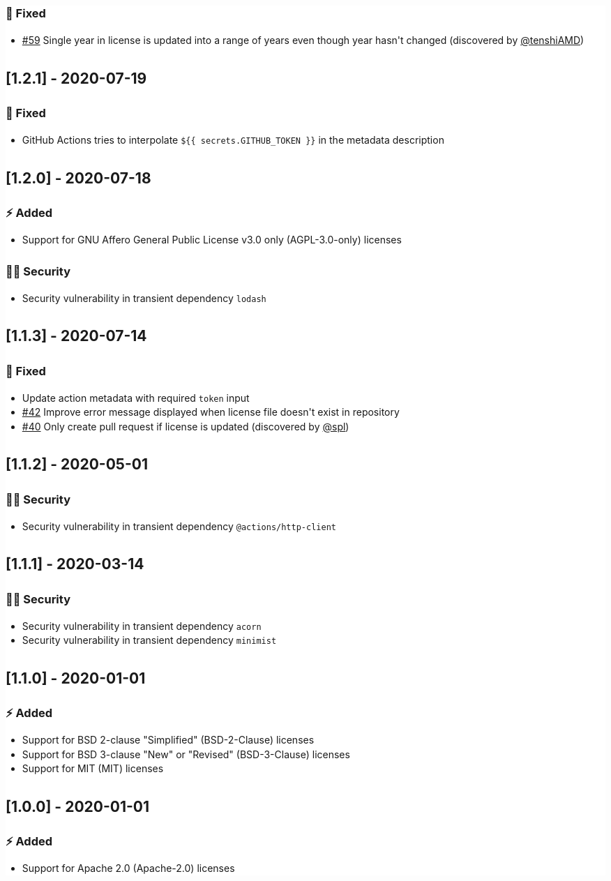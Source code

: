 ### :syringe: Fixed

- [#59](https://github.com/FantasticFiasco/action-update-license-year/issues/59) Single year in license is updated into a range of years even though year hasn't changed (discovered by [@tenshiAMD](https://github.com/tenshiAMD))

## [1.2.1] - 2020-07-19

### :syringe: Fixed

- GitHub Actions tries to interpolate `${{ secrets.GITHUB_TOKEN }}` in the metadata description

## [1.2.0] - 2020-07-18

### :zap: Added

- Support for GNU Affero General Public License v3.0 only (AGPL-3.0-only) licenses

### :policeman: Security

- Security vulnerability in transient dependency `lodash`

## [1.1.3] - 2020-07-14

### :syringe: Fixed

- Update action metadata with required `token` input
- [#42](https://github.com/FantasticFiasco/action-update-license-year/issues/42) Improve error message displayed when license file doesn't exist in repository
- [#40](https://github.com/FantasticFiasco/action-update-license-year/issues/40) Only create pull request if license is updated (discovered by [@spl](https://github.com/spl))

## [1.1.2] - 2020-05-01

### :policeman: Security

- Security vulnerability in transient dependency `@actions/http-client`

## [1.1.1] - 2020-03-14

### :policeman: Security

- Security vulnerability in transient dependency `acorn`
- Security vulnerability in transient dependency `minimist`

## [1.1.0] - 2020-01-01

### :zap: Added

- Support for BSD 2-clause "Simplified" (BSD-2-Clause) licenses
- Support for BSD 3-clause "New" or "Revised" (BSD-3-Clause) licenses
- Support for MIT (MIT) licenses

## [1.0.0] - 2020-01-01

### :zap: Added

- Support for Apache 2.0 (Apache-2.0) licenses
